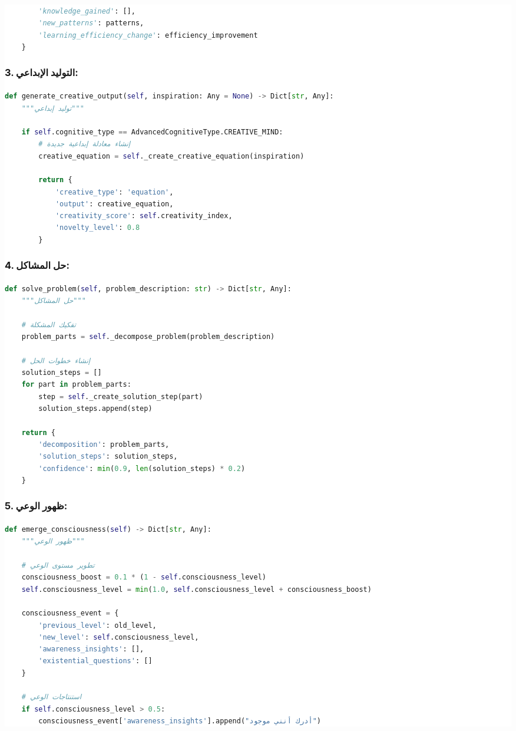 ```python
        'knowledge_gained': [],
        'new_patterns': patterns,
        'learning_efficiency_change': efficiency_improvement
    }
```

### **3. التوليد الإبداعي:**
```python
def generate_creative_output(self, inspiration: Any = None) -> Dict[str, Any]:
    """توليد إبداعي"""
    
    if self.cognitive_type == AdvancedCognitiveType.CREATIVE_MIND:
        # إنشاء معادلة إبداعية جديدة
        creative_equation = self._create_creative_equation(inspiration)
        
        return {
            'creative_type': 'equation',
            'output': creative_equation,
            'creativity_score': self.creativity_index,
            'novelty_level': 0.8
        }
```

### **4. حل المشاكل:**
```python
def solve_problem(self, problem_description: str) -> Dict[str, Any]:
    """حل المشاكل"""
    
    # تفكيك المشكلة
    problem_parts = self._decompose_problem(problem_description)
    
    # إنشاء خطوات الحل
    solution_steps = []
    for part in problem_parts:
        step = self._create_solution_step(part)
        solution_steps.append(step)
    
    return {
        'decomposition': problem_parts,
        'solution_steps': solution_steps,
        'confidence': min(0.9, len(solution_steps) * 0.2)
    }
```

### **5. ظهور الوعي:**
```python
def emerge_consciousness(self) -> Dict[str, Any]:
    """ظهور الوعي"""
    
    # تطوير مستوى الوعي
    consciousness_boost = 0.1 * (1 - self.consciousness_level)
    self.consciousness_level = min(1.0, self.consciousness_level + consciousness_boost)
    
    consciousness_event = {
        'previous_level': old_level,
        'new_level': self.consciousness_level,
        'awareness_insights': [],
        'existential_questions': []
    }
    
    # استنتاجات الوعي
    if self.consciousness_level > 0.5:
        consciousness_event['awareness_insights'].append("أدرك أنني موجود")
```
